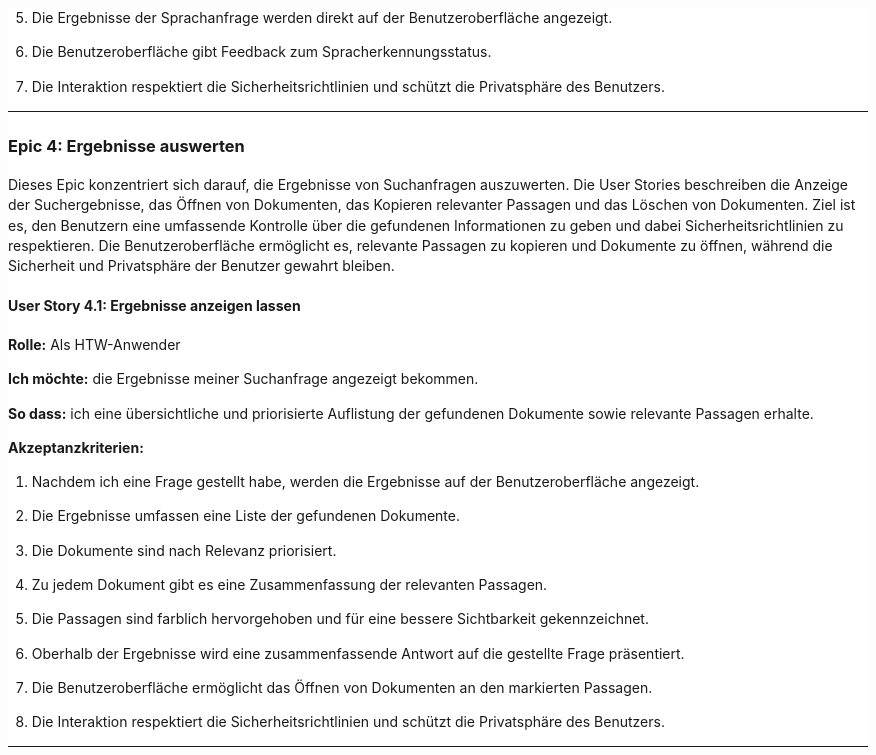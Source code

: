 5. Die Ergebnisse der Sprachanfrage werden direkt auf der Benutzeroberfläche angezeigt.

6. Die Benutzeroberfläche gibt Feedback zum Spracherkennungsstatus.

7. Die Interaktion respektiert die Sicherheitsrichtlinien und schützt die Privatsphäre des Benutzers.

  

---

  

### Epic 4: Ergebnisse auswerten

  

Dieses Epic konzentriert sich darauf, die Ergebnisse von Suchanfragen auszuwerten. Die User Stories beschreiben die Anzeige der Suchergebnisse, das Öffnen von Dokumenten, das Kopieren relevanter Passagen und das Löschen von Dokumenten. Ziel ist es, den Benutzern eine umfassende Kontrolle über die gefundenen Informationen zu geben und dabei Sicherheitsrichtlinien zu respektieren. Die Benutzeroberfläche ermöglicht es, relevante Passagen zu kopieren und Dokumente zu öffnen, während die Sicherheit und Privatsphäre der Benutzer gewahrt bleiben.

#### User Story 4.1: Ergebnisse anzeigen lassen

  

**Rolle:** Als HTW-Anwender

  

**Ich möchte:** die Ergebnisse meiner Suchanfrage angezeigt bekommen.

  

**So dass:** ich eine übersichtliche und priorisierte Auflistung der gefundenen Dokumente sowie relevante Passagen erhalte.

  

**Akzeptanzkriterien:**

1. Nachdem ich eine Frage gestellt habe, werden die Ergebnisse auf der Benutzeroberfläche angezeigt.

2. Die Ergebnisse umfassen eine Liste der gefundenen Dokumente.

3. Die Dokumente sind nach Relevanz priorisiert.

4. Zu jedem Dokument gibt es eine Zusammenfassung der relevanten Passagen.

5. Die Passagen sind farblich hervorgehoben und für eine bessere Sichtbarkeit gekennzeichnet.

6. Oberhalb der Ergebnisse wird eine zusammenfassende Antwort auf die gestellte Frage präsentiert.

7. Die Benutzeroberfläche ermöglicht das Öffnen von Dokumenten an den markierten Passagen.

8. Die Interaktion respektiert die Sicherheitsrichtlinien und schützt die Privatsphäre des Benutzers.

  

---

  